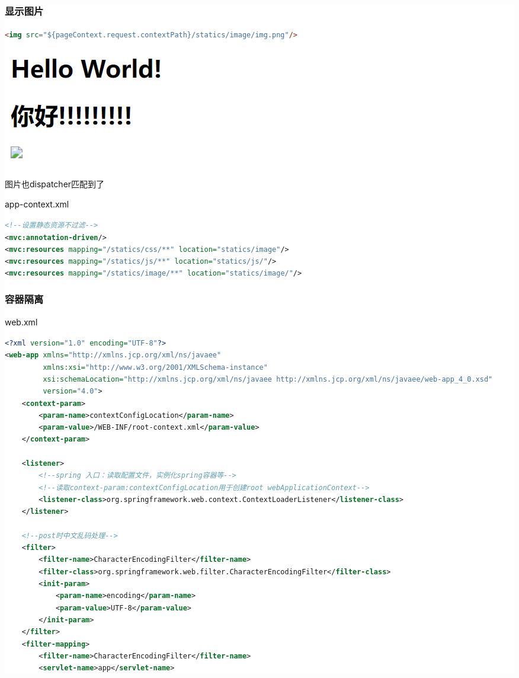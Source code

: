### 显示图片

```html
<img src="${pageContext.request.contextPath}/statics/image/img.png"/>
```



![image-20220407210419761](assets/image-20220407210419761.png)

图片也dispatcher匹配到了

app-context.xml

```xml
<!--设置静态资源不过滤-->
<mvc:annotation-driven/>
<mvc:resources mapping="/statics/css/**" location="statics/image"/>
<mvc:resources mapping="/statics/js/**" location="statics/js/"/>
<mvc:resources mapping="/statics/image/**" location="statics/image/"/>
```



### 容器隔离

web.xml

```xml
<?xml version="1.0" encoding="UTF-8"?>
<web-app xmlns="http://xmlns.jcp.org/xml/ns/javaee"
         xmlns:xsi="http://www.w3.org/2001/XMLSchema-instance"
         xsi:schemaLocation="http://xmlns.jcp.org/xml/ns/javaee http://xmlns.jcp.org/xml/ns/javaee/web-app_4_0.xsd"
         version="4.0">
    <context-param>
        <param-name>contextConfigLocation</param-name>
        <param-value>/WEB-INF/root-context.xml</param-value>
    </context-param>

    <listener>
        <!--spring 入口：读取配置文件，实例化spring容器等-->
        <!--读取context-param:contextConfigLocation用于创建root webApplicationContext-->
        <listener-class>org.springframework.web.context.ContextLoaderListener</listener-class>
    </listener>

    <!--post时中文乱码处理-->
    <filter>
        <filter-name>CharacterEncodingFilter</filter-name>
        <filter-class>org.springframework.web.filter.CharacterEncodingFilter</filter-class>
        <init-param>
            <param-name>encoding</param-name>
            <param-value>UTF-8</param-value>
        </init-param>
    </filter>
    <filter-mapping>
        <filter-name>CharacterEncodingFilter</filter-name>
        <servlet-name>app</servlet-name>
```